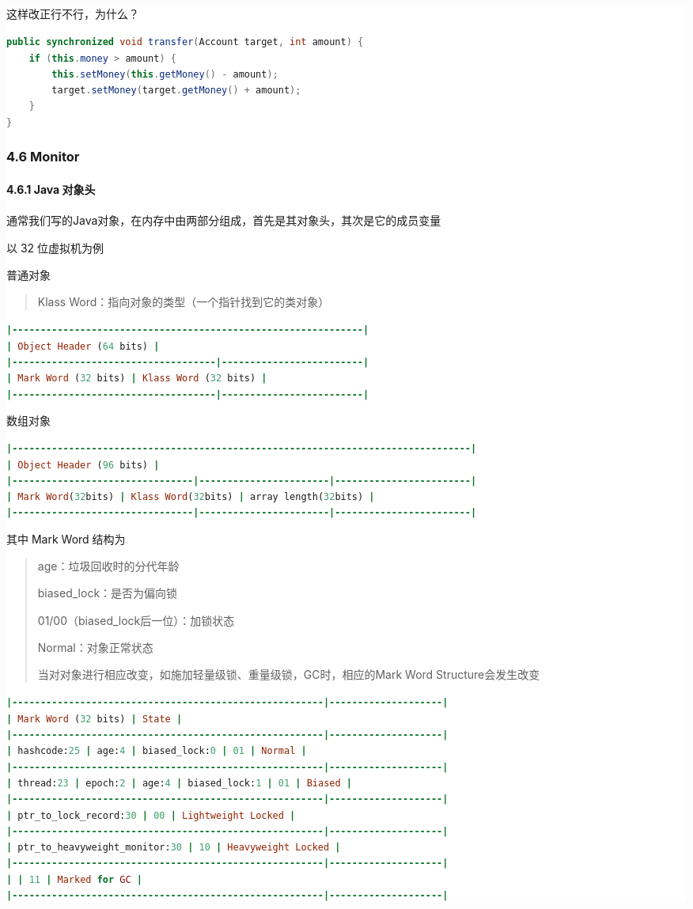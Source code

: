 
这样改正行不行，为什么？

```java
public synchronized void transfer(Account target, int amount) {
    if (this.money > amount) {
        this.setMoney(this.getMoney() - amount);
        target.setMoney(target.getMoney() + amount);
    }
}
```

### 4.6  Monitor 

#### 4.6.1 Java 对象头

通常我们写的Java对象，在内存中由两部分组成，首先是其对象头，其次是它的成员变量

以 32 位虚拟机为例

普通对象

> Klass Word：指向对象的类型（一个指针找到它的类对象）

```ruby
|--------------------------------------------------------------|
| Object Header (64 bits) |
|------------------------------------|-------------------------|
| Mark Word (32 bits) | Klass Word (32 bits) |
|------------------------------------|-------------------------|
```

数组对象

```ruby
|---------------------------------------------------------------------------------|
| Object Header (96 bits) |
|--------------------------------|-----------------------|------------------------|
| Mark Word(32bits) | Klass Word(32bits) | array length(32bits) |
|--------------------------------|-----------------------|------------------------|
```

其中 Mark Word 结构为

> age：垃圾回收时的分代年龄
>
> biased_lock：是否为偏向锁
>
> 01/00（biased_lock后一位）：加锁状态
>
> Normal：对象正常状态
>
> 当对对象进行相应改变，如施加轻量级锁、重量级锁，GC时，相应的Mark Word Structure会发生改变

```ruby
|-------------------------------------------------------|--------------------|
| Mark Word (32 bits) | State |
|-------------------------------------------------------|--------------------|
| hashcode:25 | age:4 | biased_lock:0 | 01 | Normal |
|-------------------------------------------------------|--------------------|
| thread:23 | epoch:2 | age:4 | biased_lock:1 | 01 | Biased |
|-------------------------------------------------------|--------------------|
| ptr_to_lock_record:30 | 00 | Lightweight Locked |
|-------------------------------------------------------|--------------------|
| ptr_to_heavyweight_monitor:30 | 10 | Heavyweight Locked |
|-------------------------------------------------------|--------------------|
| | 11 | Marked for GC |
|-------------------------------------------------------|--------------------|
```
